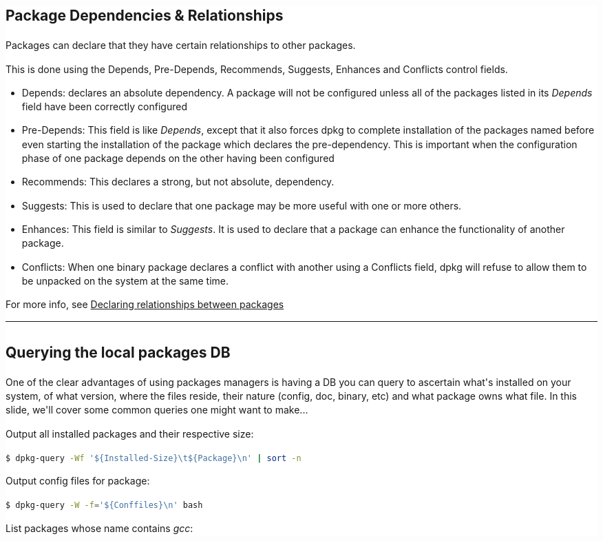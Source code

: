 ## Package Dependencies & Relationships

Packages can declare that they have certain relationships to other packages. 

This is done using the Depends, Pre-Depends, Recommends, Suggests, Enhances and Conflicts control fields. 

- Depends: declares an absolute dependency. 
    A package will not be configured unless all of the packages listed in its *Depends* field have been 
    correctly configured

- Pre-Depends:
    This field is like *Depends*, except that it also forces dpkg to complete installation of the packages 
    named before even starting the installation of the package which declares the pre-dependency.
    This is important when the configuration phase of one package depends on the other having been configured

- Recommends:
    This declares a strong, but not absolute, dependency.

- Suggests:
    This is used to declare that one package may be more useful with one or more others. 

- Enhances:
    This field is similar to *Suggests*. It is used to declare that a package can enhance 
    the functionality of another package.

- Conflicts:
    When one binary package declares a conflict with another using a Conflicts field, 
    dpkg will refuse to allow them to be unpacked on the system at the same time. 

For more info, see [Declaring relationships between packages](https://www.debian.org/doc/debian-policy/ch-relationships.html)

----------------------------------------------------------------------------

## Querying the local packages DB

One of the clear advantages of using packages managers is having a DB you can query to ascertain 
what's installed on your system, of what version, where the files reside, their nature 
(config, doc, binary, etc) and what package owns what file.
In this slide, we'll cover some common queries one might want to make...
 
Output all installed packages and their respective size:

```sh
$ dpkg-query -Wf '${Installed-Size}\t${Package}\n' | sort -n
```

Output config files for package:

```sh
$ dpkg-query -W -f='${Conffiles}\n' bash
```

List packages whose name contains *gcc*:
